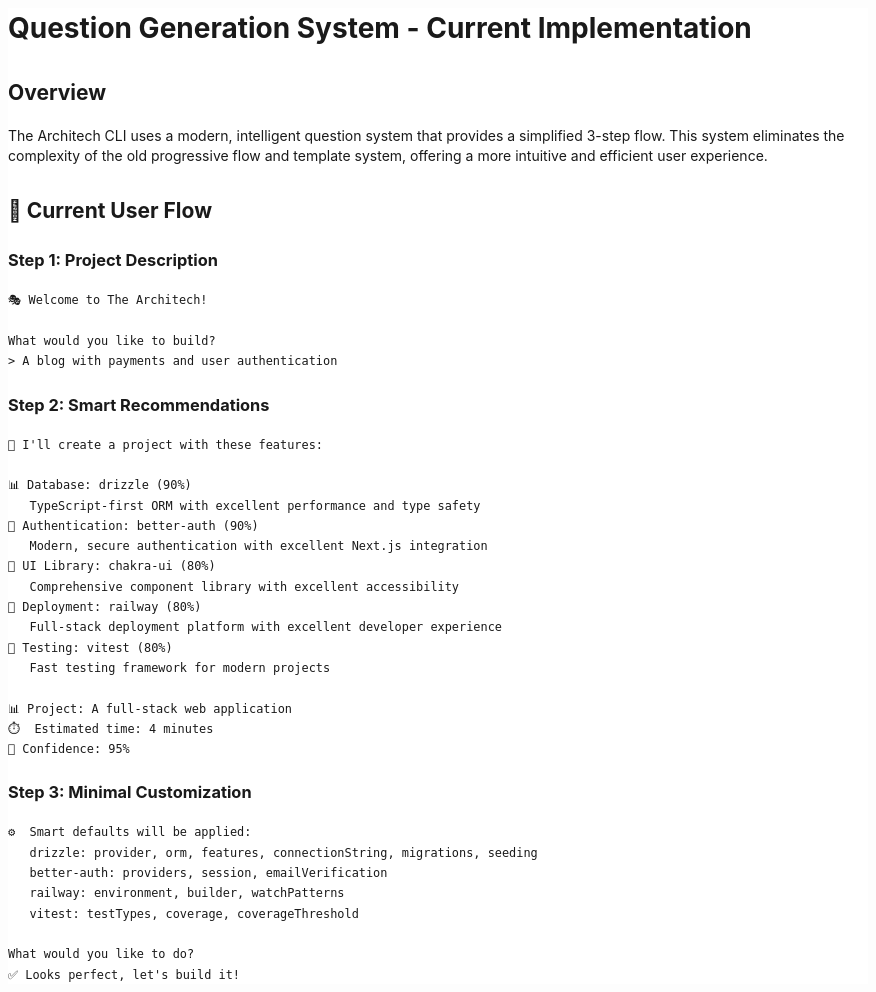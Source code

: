 # Question Generation System - Current Implementation

## Overview

The Architech CLI uses a modern, intelligent question system that provides a simplified 3-step flow. This system eliminates the complexity of the old progressive flow and template system, offering a more intuitive and efficient user experience.

## 🎯 **Current User Flow**

### **Step 1: Project Description**
```
🎭 Welcome to The Architech!

What would you like to build?
> A blog with payments and user authentication
```

### **Step 2: Smart Recommendations**
```
🎯 I'll create a project with these features:

📊 Database: drizzle (90%)
   TypeScript-first ORM with excellent performance and type safety
🔐 Authentication: better-auth (90%)
   Modern, secure authentication with excellent Next.js integration
🎨 UI Library: chakra-ui (80%)
   Comprehensive component library with excellent accessibility
🚀 Deployment: railway (80%)
   Full-stack deployment platform with excellent developer experience
🧪 Testing: vitest (80%)
   Fast testing framework for modern projects

📊 Project: A full-stack web application
⏱️  Estimated time: 4 minutes
🎯 Confidence: 95%
```

### **Step 3: Minimal Customization**
```
⚙️  Smart defaults will be applied:
   drizzle: provider, orm, features, connectionString, migrations, seeding
   better-auth: providers, session, emailVerification
   railway: environment, builder, watchPatterns
   vitest: testTypes, coverage, coverageThreshold

What would you like to do?
✅ Looks perfect, let's build it!
```

